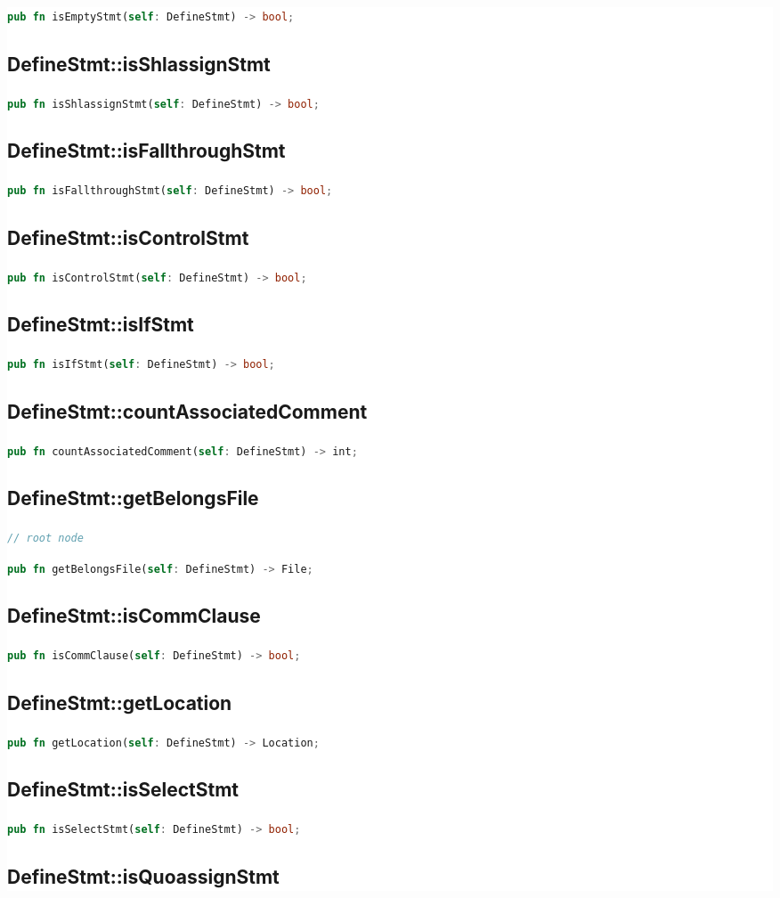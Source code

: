 ```rust
pub fn isEmptyStmt(self: DefineStmt) -> bool;
```
## DefineStmt::isShlassignStmt

```rust
pub fn isShlassignStmt(self: DefineStmt) -> bool;
```
## DefineStmt::isFallthroughStmt

```rust
pub fn isFallthroughStmt(self: DefineStmt) -> bool;
```
## DefineStmt::isControlStmt

```rust
pub fn isControlStmt(self: DefineStmt) -> bool;
```
## DefineStmt::isIfStmt

```rust
pub fn isIfStmt(self: DefineStmt) -> bool;
```
## DefineStmt::countAssociatedComment

```rust
pub fn countAssociatedComment(self: DefineStmt) -> int;
```
## DefineStmt::getBelongsFile

```rust
// root node
```
```rust
pub fn getBelongsFile(self: DefineStmt) -> File;
```
## DefineStmt::isCommClause

```rust
pub fn isCommClause(self: DefineStmt) -> bool;
```
## DefineStmt::getLocation

```rust
pub fn getLocation(self: DefineStmt) -> Location;
```
## DefineStmt::isSelectStmt

```rust
pub fn isSelectStmt(self: DefineStmt) -> bool;
```
## DefineStmt::isQuoassignStmt
